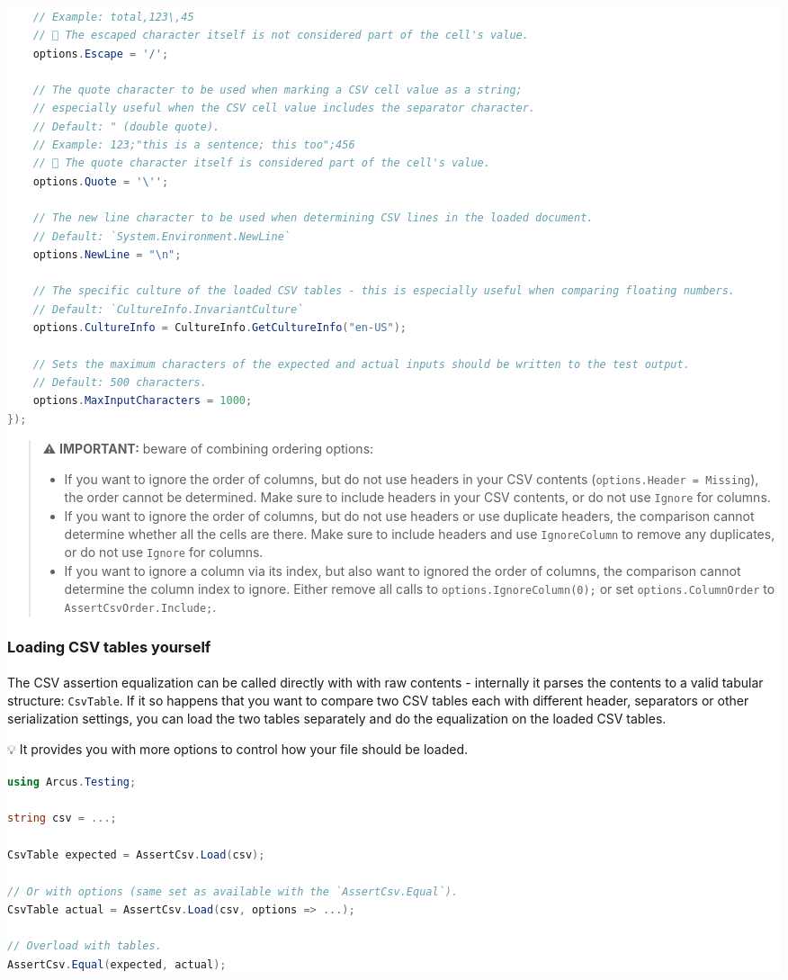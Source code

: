 ```csharp
    // Example: total,123\,45
    // 🚩 The escaped character itself is not considered part of the cell's value.
    options.Escape = '/';

    // The quote character to be used when marking a CSV cell value as a string;
    // especially useful when the CSV cell value includes the separator character.
    // Default: " (double quote).
    // Example: 123;"this is a sentence; this too";456
    // 🚩 The quote character itself is considered part of the cell's value.
    options.Quote = '\'';

    // The new line character to be used when determining CSV lines in the loaded document.
    // Default: `System.Environment.NewLine`
    options.NewLine = "\n";

    // The specific culture of the loaded CSV tables - this is especially useful when comparing floating numbers.
    // Default: `CultureInfo.InvariantCulture`
    options.CultureInfo = CultureInfo.GetCultureInfo("en-US");

    // Sets the maximum characters of the expected and actual inputs should be written to the test output.
    // Default: 500 characters.
    options.MaxInputCharacters = 1000;
});
```

> ⚠️ **️IMPORTANT:** beware of combining ordering options:
> * If you want to ignore the order of columns, but do not use headers in your CSV contents (`options.Header = Missing`), the order cannot be determined. Make sure to include headers in your CSV contents, or do not use `Ignore` for columns.
> * If you want to ignore the order of columns, but do not use headers or use duplicate headers, the comparison cannot determine whether all the cells are there. Make sure to include headers and use `IgnoreColumn` to remove any duplicates, or do not use `Ignore` for columns. 
> * If you want to ignore a column via its index, but also want to ignored the order of columns, the comparison cannot determine the column index to ignore. Either remove all calls to `options.IgnoreColumn(0);` or set `options.ColumnOrder` to `AssertCsvOrder.Include;`.

### Loading CSV tables yourself
The CSV assertion equalization can be called directly with with raw contents - internally it parses the contents to a valid tabular structure: `CsvTable`. If it so happens that you want to compare two CSV tables each with different header, separators or other serialization settings, you can load the two tables separately and do the equalization on the loaded CSV tables.

💡 It provides you with more options to control how your file should be loaded.

```csharp
using Arcus.Testing;

string csv = ...;

CsvTable expected = AssertCsv.Load(csv);

// Or with options (same set as available with the `AssertCsv.Equal`).
CsvTable actual = AssertCsv.Load(csv, options => ...);

// Overload with tables.
AssertCsv.Equal(expected, actual);
```
